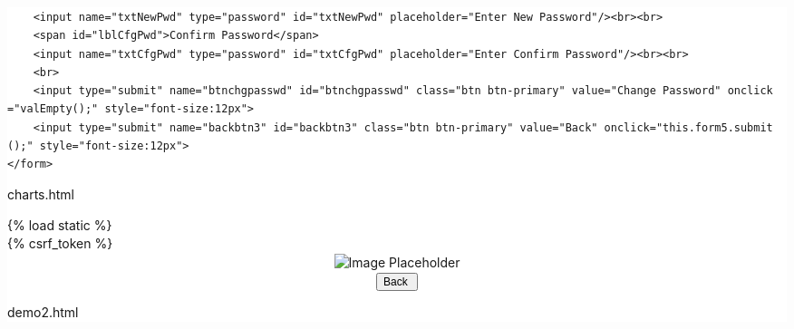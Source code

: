         <input name="txtNewPwd" type="password" id="txtNewPwd" placeholder="Enter New Password"/><br><br>
        <span id="lblCfgPwd">Confirm Password</span>
        <input name="txtCfgPwd" type="password" id="txtCfgPwd" placeholder="Enter Confirm Password"/><br><br>
        <br>
        <input type="submit" name="btnchgpasswd" id="btnchgpasswd" class="btn btn-primary" value="Change Password" onclick="valEmpty();" style="font-size:12px">
        <input type="submit" name="backbtn3" id="backbtn3" class="btn btn-primary" value="Back" onclick="this.form5.submit();" style="font-size:12px">
    </form>
  </div>
</div>
</body>
</html>


charts.html


<html>
{% load static %}
  <head>
    <title></title>
    <link href="//maxcdn.bootstrapcdn.com/bootstrap/4.0.0/css/bootstrap.min.css" rel="stylesheet" id="bootstrap-css">
    <script src="https://cdnjs.cloudflare.com/ajax/libs/jquery/3.3.1/jquery.min.js"></script>
    <script src="//maxcdn.bootstrapcdn.com/bootstrap/4.0.0/js/bootstrap.min.js"></script>
    <script src="https://cdnjs.cloudflare.com/ajax/libs/javascript.util/0.12.12/javascript.util.min.js"></script>
    <link rel="stylesheet" href="//code.jquery.com/ui/1.12.1/themes/base/jquery-ui.css">
    <script src="https://code.jquery.com/ui/1.12.1/jquery-ui.js"></script>
  </head>
  <body>
   <form class="form5" id="form5" action="/EntryDetails/" method="POST">
   {% csrf_token %}
    <div align="center">
	    <img src="{% static "images/plot.png" %}" alt="Image Placeholder"><br>
	    <input type="submit" name="backbtn2" id="backbtn2" class="btn btn-primary" value="Back " onclick="this.form5.submit();" style="font-size:12px">
	</div>
   </form>
  </body>
</html>



demo2.html

<!DOCTYPE html>
<html lang="en" dir="ltr">
  <head>
    <meta charset="utf-8">
    <title></title>
    <link href="//maxcdn.bootstrapcdn.com/bootstrap/4.0.0/css/bootstrap.min.css" rel="stylesheet" id="bootstrap-css">
    <script src="https://cdnjs.cloudflare.com/ajax/libs/jquery/3.3.1/jquery.min.js"></script>
    <script src="//maxcdn.bootstrapcdn.com/bootstrap/4.0.0/js/bootstrap.min.js"></script>
    <script src="https://cdnjs.cloudflare.com/ajax/libs/javascript.util/0.12.12/javascript.util.min.js"></script>
    <link rel="stylesheet" href="https://code.jquery.com/ui/1.12.0/themes/smoothness/jquery-ui.css">
    <script src="https://code.jquery.com/ui/1.12.0/jquery-ui.min.js"></script>
    <script>
     //<![CDATA[
     $(document).ready(function() {
          debugger;
          $("textarea").text("");
          document.getElementById("datepicker3").value = ""